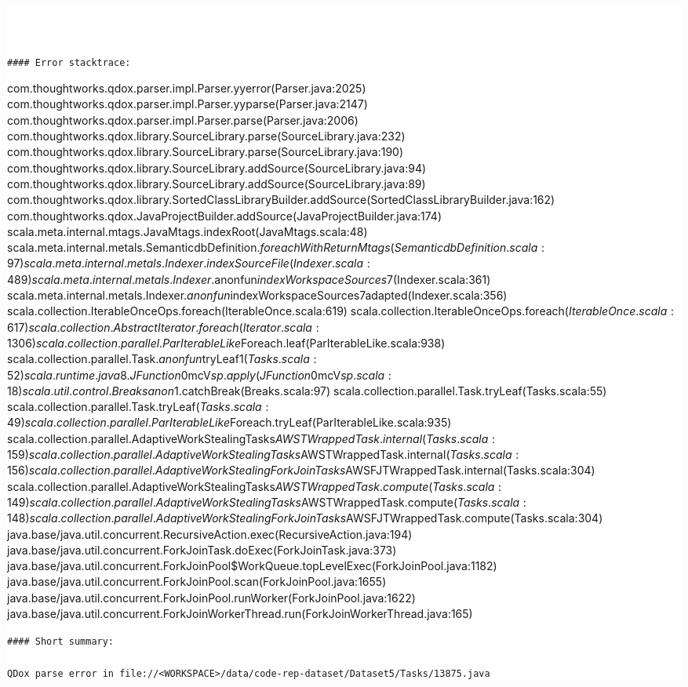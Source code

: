 
```



#### Error stacktrace:

```
com.thoughtworks.qdox.parser.impl.Parser.yyerror(Parser.java:2025)
	com.thoughtworks.qdox.parser.impl.Parser.yyparse(Parser.java:2147)
	com.thoughtworks.qdox.parser.impl.Parser.parse(Parser.java:2006)
	com.thoughtworks.qdox.library.SourceLibrary.parse(SourceLibrary.java:232)
	com.thoughtworks.qdox.library.SourceLibrary.parse(SourceLibrary.java:190)
	com.thoughtworks.qdox.library.SourceLibrary.addSource(SourceLibrary.java:94)
	com.thoughtworks.qdox.library.SourceLibrary.addSource(SourceLibrary.java:89)
	com.thoughtworks.qdox.library.SortedClassLibraryBuilder.addSource(SortedClassLibraryBuilder.java:162)
	com.thoughtworks.qdox.JavaProjectBuilder.addSource(JavaProjectBuilder.java:174)
	scala.meta.internal.mtags.JavaMtags.indexRoot(JavaMtags.scala:48)
	scala.meta.internal.metals.SemanticdbDefinition$.foreachWithReturnMtags(SemanticdbDefinition.scala:97)
	scala.meta.internal.metals.Indexer.indexSourceFile(Indexer.scala:489)
	scala.meta.internal.metals.Indexer.$anonfun$indexWorkspaceSources$7(Indexer.scala:361)
	scala.meta.internal.metals.Indexer.$anonfun$indexWorkspaceSources$7$adapted(Indexer.scala:356)
	scala.collection.IterableOnceOps.foreach(IterableOnce.scala:619)
	scala.collection.IterableOnceOps.foreach$(IterableOnce.scala:617)
	scala.collection.AbstractIterator.foreach(Iterator.scala:1306)
	scala.collection.parallel.ParIterableLike$Foreach.leaf(ParIterableLike.scala:938)
	scala.collection.parallel.Task.$anonfun$tryLeaf$1(Tasks.scala:52)
	scala.runtime.java8.JFunction0$mcV$sp.apply(JFunction0$mcV$sp.scala:18)
	scala.util.control.Breaks$$anon$1.catchBreak(Breaks.scala:97)
	scala.collection.parallel.Task.tryLeaf(Tasks.scala:55)
	scala.collection.parallel.Task.tryLeaf$(Tasks.scala:49)
	scala.collection.parallel.ParIterableLike$Foreach.tryLeaf(ParIterableLike.scala:935)
	scala.collection.parallel.AdaptiveWorkStealingTasks$AWSTWrappedTask.internal(Tasks.scala:159)
	scala.collection.parallel.AdaptiveWorkStealingTasks$AWSTWrappedTask.internal$(Tasks.scala:156)
	scala.collection.parallel.AdaptiveWorkStealingForkJoinTasks$AWSFJTWrappedTask.internal(Tasks.scala:304)
	scala.collection.parallel.AdaptiveWorkStealingTasks$AWSTWrappedTask.compute(Tasks.scala:149)
	scala.collection.parallel.AdaptiveWorkStealingTasks$AWSTWrappedTask.compute$(Tasks.scala:148)
	scala.collection.parallel.AdaptiveWorkStealingForkJoinTasks$AWSFJTWrappedTask.compute(Tasks.scala:304)
	java.base/java.util.concurrent.RecursiveAction.exec(RecursiveAction.java:194)
	java.base/java.util.concurrent.ForkJoinTask.doExec(ForkJoinTask.java:373)
	java.base/java.util.concurrent.ForkJoinPool$WorkQueue.topLevelExec(ForkJoinPool.java:1182)
	java.base/java.util.concurrent.ForkJoinPool.scan(ForkJoinPool.java:1655)
	java.base/java.util.concurrent.ForkJoinPool.runWorker(ForkJoinPool.java:1622)
	java.base/java.util.concurrent.ForkJoinWorkerThread.run(ForkJoinWorkerThread.java:165)
```
#### Short summary: 

QDox parse error in file://<WORKSPACE>/data/code-rep-dataset/Dataset5/Tasks/13875.java